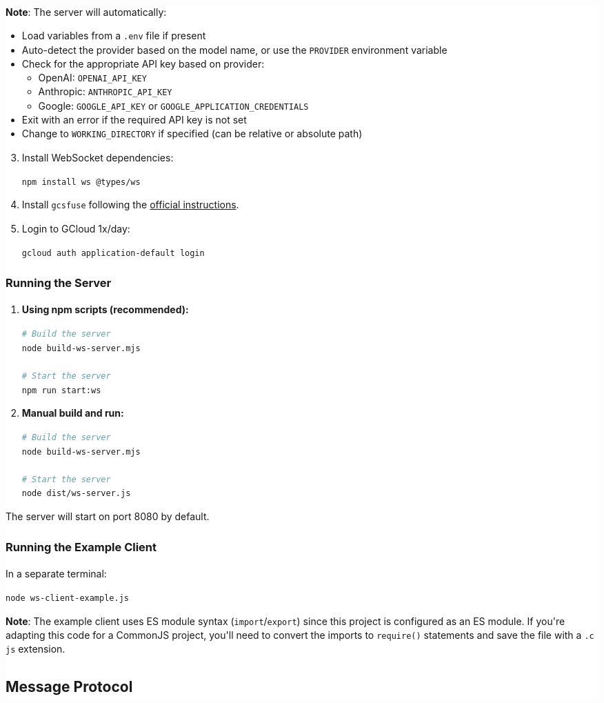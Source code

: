    **Note**: The server will automatically:
   - Load variables from a `.env` file if present
   - Auto-detect the provider based on the model name, or use the `PROVIDER` environment variable
   - Check for the appropriate API key based on provider:
     - OpenAI: `OPENAI_API_KEY`
     - Anthropic: `ANTHROPIC_API_KEY`
     - Google: `GOOGLE_API_KEY` or `GOOGLE_APPLICATION_CREDENTIALS`
   - Exit with an error if the required API key is not set
   - Change to `WORKING_DIRECTORY` if specified (can be relative or absolute path)

3. Install WebSocket dependencies:
   ```bash
   npm install ws @types/ws
   ```

4. Install `gcsfuse` following the [official instructions](https://cloud.google.com/storage/docs/cloud-storage-fuse/install).
5. Login to GCloud 1x/day:
   ```bash
   gcloud auth application-default login
   ```

### Running the Server

1. **Using npm scripts (recommended):**
   ```bash
   # Build the server
   node build-ws-server.mjs

   # Start the server
   npm run start:ws
   ```

2. **Manual build and run:**
   ```bash
   # Build the server
   node build-ws-server.mjs

   # Start the server
   node dist/ws-server.js
   ```

The server will start on port 8080 by default.

### Running the Example Client

In a separate terminal:
```bash
node ws-client-example.js
```

**Note**: The example client uses ES module syntax (`import`/`export`) since this project is configured as an ES module. If you're adapting this code for a CommonJS project, you'll need to convert the imports to `require()` statements and save the file with a `.cjs` extension.

## Message Protocol
